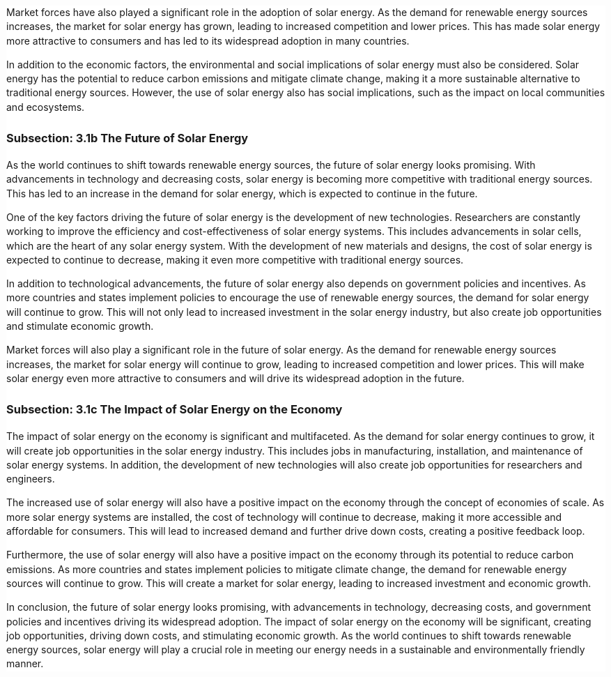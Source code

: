 Market forces have also played a significant role in the adoption of solar energy. As the demand for renewable energy sources increases, the market for solar energy has grown, leading to increased competition and lower prices. This has made solar energy more attractive to consumers and has led to its widespread adoption in many countries.

In addition to the economic factors, the environmental and social implications of solar energy must also be considered. Solar energy has the potential to reduce carbon emissions and mitigate climate change, making it a more sustainable alternative to traditional energy sources. However, the use of solar energy also has social implications, such as the impact on local communities and ecosystems.

### Subsection: 3.1b The Future of Solar Energy

As the world continues to shift towards renewable energy sources, the future of solar energy looks promising. With advancements in technology and decreasing costs, solar energy is becoming more competitive with traditional energy sources. This has led to an increase in the demand for solar energy, which is expected to continue in the future.

One of the key factors driving the future of solar energy is the development of new technologies. Researchers are constantly working to improve the efficiency and cost-effectiveness of solar energy systems. This includes advancements in solar cells, which are the heart of any solar energy system. With the development of new materials and designs, the cost of solar energy is expected to continue to decrease, making it even more competitive with traditional energy sources.

In addition to technological advancements, the future of solar energy also depends on government policies and incentives. As more countries and states implement policies to encourage the use of renewable energy sources, the demand for solar energy will continue to grow. This will not only lead to increased investment in the solar energy industry, but also create job opportunities and stimulate economic growth.

Market forces will also play a significant role in the future of solar energy. As the demand for renewable energy sources increases, the market for solar energy will continue to grow, leading to increased competition and lower prices. This will make solar energy even more attractive to consumers and will drive its widespread adoption in the future.

### Subsection: 3.1c The Impact of Solar Energy on the Economy

The impact of solar energy on the economy is significant and multifaceted. As the demand for solar energy continues to grow, it will create job opportunities in the solar energy industry. This includes jobs in manufacturing, installation, and maintenance of solar energy systems. In addition, the development of new technologies will also create job opportunities for researchers and engineers.

The increased use of solar energy will also have a positive impact on the economy through the concept of economies of scale. As more solar energy systems are installed, the cost of technology will continue to decrease, making it more accessible and affordable for consumers. This will lead to increased demand and further drive down costs, creating a positive feedback loop.

Furthermore, the use of solar energy will also have a positive impact on the economy through its potential to reduce carbon emissions. As more countries and states implement policies to mitigate climate change, the demand for renewable energy sources will continue to grow. This will create a market for solar energy, leading to increased investment and economic growth.

In conclusion, the future of solar energy looks promising, with advancements in technology, decreasing costs, and government policies and incentives driving its widespread adoption. The impact of solar energy on the economy will be significant, creating job opportunities, driving down costs, and stimulating economic growth. As the world continues to shift towards renewable energy sources, solar energy will play a crucial role in meeting our energy needs in a sustainable and environmentally friendly manner.
